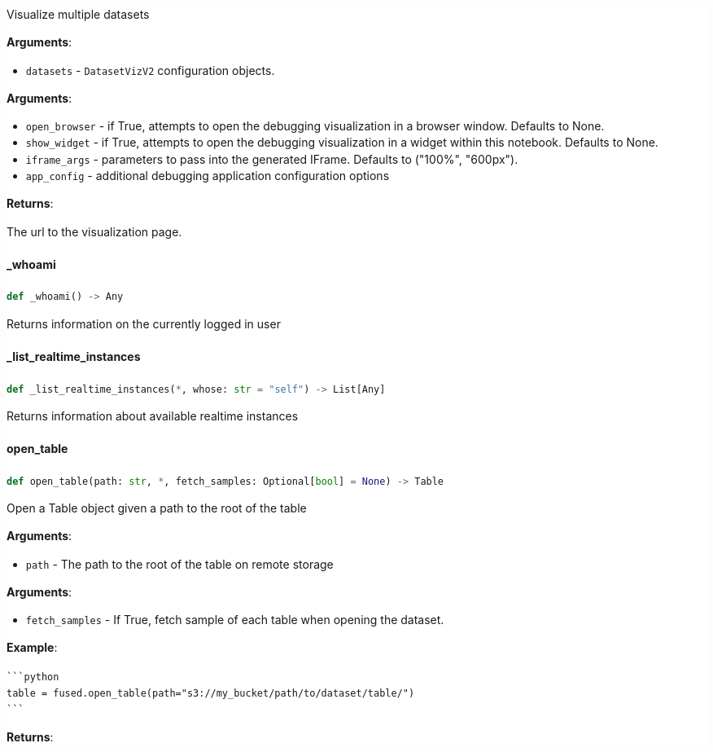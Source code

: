 Visualize multiple datasets

**Arguments**:

- `datasets` - `DatasetVizV2` configuration objects.
  

**Arguments**:

- `open_browser` - if True, attempts to open the debugging visualization in a browser window. Defaults to None.
- `show_widget` - if True, attempts to open the debugging visualization in a widget within this notebook. Defaults to None.
- `iframe_args` - parameters to pass into the generated IFrame. Defaults to ("100%", "600px").
- `app_config` - additional debugging application configuration options
  

**Returns**:

  The url to the visualization page.

#### \_whoami

```python
def _whoami() -> Any
```

Returns information on the currently logged in user

#### \_list\_realtime\_instances

```python
def _list_realtime_instances(*, whose: str = "self") -> List[Any]
```

Returns information about available realtime instances

#### open\_table

```python
def open_table(path: str, *, fetch_samples: Optional[bool] = None) -> Table
```

Open a Table object given a path to the root of the table

**Arguments**:

- `path` - The path to the root of the table on remote storage
  

**Arguments**:

- `fetch_samples` - If True, fetch sample of each table when opening the dataset.
  

**Example**:

  
    ```python
    table = fused.open_table(path="s3://my_bucket/path/to/dataset/table/")
    ```
  

**Returns**:
